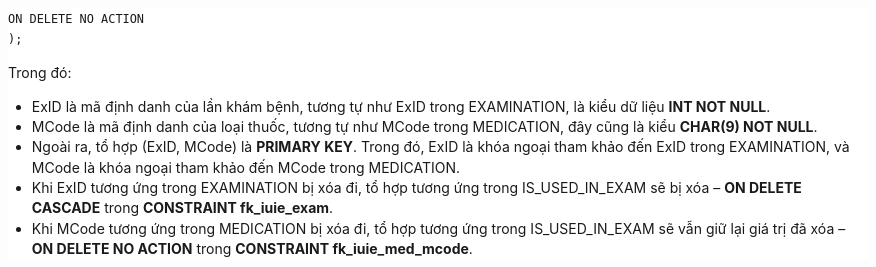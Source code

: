 ```
ON DELETE NO ACTION
);
```
Trong đó:
* ExID là mã định danh của lần khám bệnh, tương tự như ExID trong EXAMINATION, là
kiểu dữ liệu **INT NOT NULL**.
* MCode là mã định danh của loại thuốc, tương tự như MCode trong MEDICATION, đây
cũng là kiểu **CHAR(9) NOT NULL**.
* Ngoài ra, tổ hợp (ExID, MCode) là **PRIMARY KEY**. Trong đó, ExID là khóa ngoại tham
khảo đến ExID trong EXAMINATION, và MCode là khóa ngoại tham khảo đến MCode
trong MEDICATION.
* Khi ExID tương ứng trong EXAMINATION bị xóa đi, tổ hợp tương ứng trong
IS_USED_IN_EXAM sẽ bị xóa – **ON DELETE CASCADE** trong **CONSTRAINT fk_iuie_exam**.
* Khi MCode tương ứng trong MEDICATION bị xóa đi, tổ hợp tương ứng trong
IS_USED_IN_EXAM sẽ vẫn giữ lại giá trị đã xóa – **ON DELETE NO ACTION** trong
**CONSTRAINT fk_iuie_med_mcode**.
